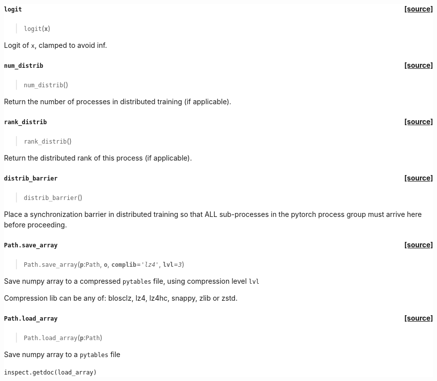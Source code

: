 
<h4 id="logit" class="doc_header"><code>logit</code><a href="https://github.com/fastai/fastai/tree/master/fastai/torch_core.py#L590" class="source_link" style="float:right">[source]</a></h4>

> <code>logit</code>(**`x`**)

Logit of `x`, clamped to avoid inf.



<h4 id="num_distrib" class="doc_header"><code>num_distrib</code><a href="https://github.com/fastai/fastai/tree/master/fastai/torch_core.py#L596" class="source_link" style="float:right">[source]</a></h4>

> <code>num_distrib</code>()

Return the number of processes in distributed training (if applicable).



<h4 id="rank_distrib" class="doc_header"><code>rank_distrib</code><a href="https://github.com/fastai/fastai/tree/master/fastai/torch_core.py#L601" class="source_link" style="float:right">[source]</a></h4>

> <code>rank_distrib</code>()

Return the distributed rank of this process (if applicable).



<h4 id="distrib_barrier" class="doc_header"><code>distrib_barrier</code><a href="https://github.com/fastai/fastai/tree/master/fastai/torch_core.py#L606" class="source_link" style="float:right">[source]</a></h4>

> <code>distrib_barrier</code>()

Place a synchronization barrier in distributed training so that ALL sub-processes in the pytorch process group must arrive here before proceeding.



<h4 id="Path.save_array" class="doc_header"><code>Path.save_array</code><a href="https://github.com/fastai/fastai/tree/master/fastai/torch_core.py#L619" class="source_link" style="float:right">[source]</a></h4>

> <code>Path.save_array</code>(**`p`**:`Path`, **`o`**, **`complib`**=*`'lz4'`*, **`lvl`**=*`3`*)

Save numpy array to a compressed `pytables` file, using compression level `lvl`


Compression lib can be any of: blosclz, lz4, lz4hc, snappy, zlib or zstd.


<h4 id="Path.load_array" class="doc_header"><code>Path.load_array</code><a href="https://github.com/fastai/fastai/tree/master/fastai/torch_core.py#L626" class="source_link" style="float:right">[source]</a></h4>

> <code>Path.load_array</code>(**`p`**:`Path`)

Save numpy array to a `pytables` file


```python
inspect.getdoc(load_array)
```
